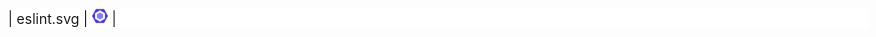| eslint.svg                      | <img width="16" height="16" src="source/simple-icons/eslint.svg">                      |